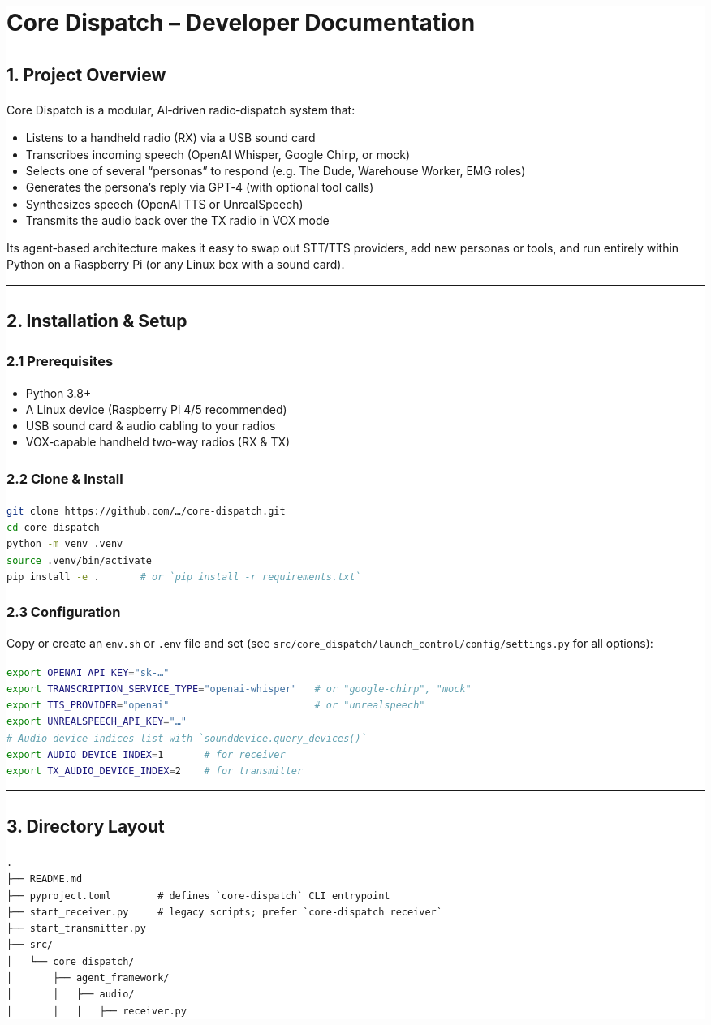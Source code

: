 

# Core Dispatch – Developer Documentation

## 1. Project Overview
Core Dispatch is a modular, AI‑driven radio‑dispatch system that:
- Listens to a handheld radio (RX) via a USB sound card
- Transcribes incoming speech (OpenAI Whisper, Google Chirp, or mock)
- Selects one of several “personas” to respond (e.g. The Dude, Warehouse Worker, EMG roles)
- Generates the persona’s reply via GPT‑4 (with optional tool calls)
- Synthesizes speech (OpenAI TTS or UnrealSpeech)
- Transmits the audio back over the TX radio in VOX mode

Its agent‑based architecture makes it easy to swap out STT/TTS providers, add new personas or tools, and run entirely within Python on a Raspberry Pi (or any Linux box with a sound card).

---

## 2. Installation & Setup

### 2.1 Prerequisites
- Python 3.8+
- A Linux device (Raspberry Pi 4/5 recommended)
- USB sound card & audio cabling to your radios
- VOX‑capable handheld two‑way radios (RX & TX)

### 2.2 Clone & Install
```bash
git clone https://github.com/…/core‑dispatch.git
cd core‑dispatch
python -m venv .venv
source .venv/bin/activate
pip install -e .       # or `pip install -r requirements.txt`
```

### 2.3 Configuration
Copy or create an `env.sh` or `.env` file and set (see `src/core_dispatch/launch_control/config/settings.py` for all options):
```bash
export OPENAI_API_KEY="sk-…"
export TRANSCRIPTION_SERVICE_TYPE="openai-whisper"   # or "google-chirp", "mock"
export TTS_PROVIDER="openai"                         # or "unrealspeech"
export UNREALSPEECH_API_KEY="…"
# Audio device indices—list with `sounddevice.query_devices()`
export AUDIO_DEVICE_INDEX=1       # for receiver
export TX_AUDIO_DEVICE_INDEX=2    # for transmitter
```

---

## 3. Directory Layout
```text
.
├── README.md
├── pyproject.toml        # defines `core-dispatch` CLI entrypoint
├── start_receiver.py     # legacy scripts; prefer `core-dispatch receiver`
├── start_transmitter.py
├── src/
│   └── core_dispatch/
│       ├── agent_framework/
│       │   ├── audio/
│       │   │   ├── receiver.py
```